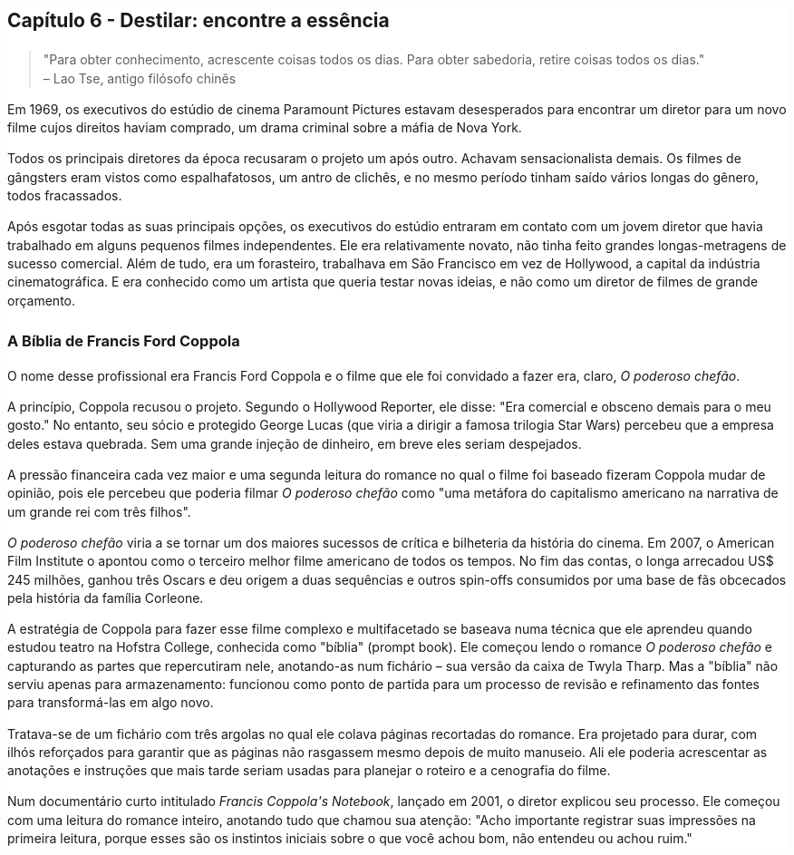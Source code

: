 ## Capítulo 6 - Destilar: encontre a essência

> "Para obter conhecimento, acrescente coisas todos os dias. Para obter sabedoria, retire coisas todos os dias."  
> – Lao Tse, antigo filósofo chinês

Em 1969, os executivos do estúdio de cinema Paramount Pictures estavam desesperados para encontrar um diretor para um novo filme cujos direitos haviam comprado, um drama criminal sobre a máfia de Nova York.

Todos os principais diretores da época recusaram o projeto um após outro. Achavam sensacionalista demais. Os filmes de gângsters eram vistos como espalhafatosos, um antro de clichês, e no mesmo período tinham saído vários longas do gênero, todos fracassados.

Após esgotar todas as suas principais opções, os executivos do estúdio entraram em contato com um jovem diretor que havia trabalhado em alguns pequenos filmes independentes. Ele era relativamente novato, não tinha feito grandes longas-metragens de sucesso comercial. Além de tudo, era um forasteiro, trabalhava em São Francisco em vez de Hollywood, a capital da indústria cinematográfica. E era conhecido como um artista que queria testar novas ideias, e não como um diretor de filmes de grande orçamento.

### A Bíblia de Francis Ford Coppola

O nome desse profissional era Francis Ford Coppola e o filme que ele foi convidado a fazer era, claro, *O poderoso chefão*.

A princípio, Coppola recusou o projeto. Segundo o Hollywood Reporter, ele disse: "Era comercial e obsceno demais para o meu gosto." No entanto, seu sócio e protegido George Lucas (que viria a dirigir a famosa trilogia Star Wars) percebeu que a empresa deles estava quebrada. Sem uma grande injeção de dinheiro, em breve eles seriam despejados.

A pressão financeira cada vez maior e uma segunda leitura do romance no qual o filme foi baseado fizeram Coppola mudar de opinião, pois ele percebeu que poderia filmar *O poderoso chefão* como "uma metáfora do capitalismo americano na narrativa de um grande rei com três filhos".

*O poderoso chefão* viria a se tornar um dos maiores sucessos de crítica e bilheteria da história do cinema. Em 2007, o American Film Institute o apontou como o terceiro melhor filme americano de todos os tempos. No fim das contas, o longa arrecadou US$ 245 milhões, ganhou três Oscars e deu origem a duas sequências e outros spin-offs consumidos por uma base de fãs obcecados pela história da família Corleone.

A estratégia de Coppola para fazer esse filme complexo e multifacetado se baseava numa técnica que ele aprendeu quando estudou teatro na Hofstra College, conhecida como "bíblia" (prompt book). Ele começou lendo o romance *O poderoso chefão* e capturando as partes que repercutiram nele, anotando-as num fichário – sua versão da caixa de Twyla Tharp. Mas a "bíblia" não serviu apenas para armazenamento: funcionou como ponto de partida para um processo de revisão e refinamento das fontes para transformá-las em algo novo.

Tratava-se de um fichário com três argolas no qual ele colava páginas recortadas do romance. Era projetado para durar, com ilhós reforçados para garantir que as páginas não rasgassem mesmo depois de muito manuseio. Ali ele poderia acrescentar as anotações e instruções que mais tarde seriam usadas para planejar o roteiro e a cenografia do filme.

Num documentário curto intitulado *Francis Coppola's Notebook*, lançado em 2001, o diretor explicou seu processo. Ele começou com uma leitura do romance inteiro, anotando tudo que chamou sua atenção: "Acho importante registrar suas impressões na primeira leitura, porque esses são os instintos iniciais sobre o que você achou bom, não entendeu ou achou ruim."
